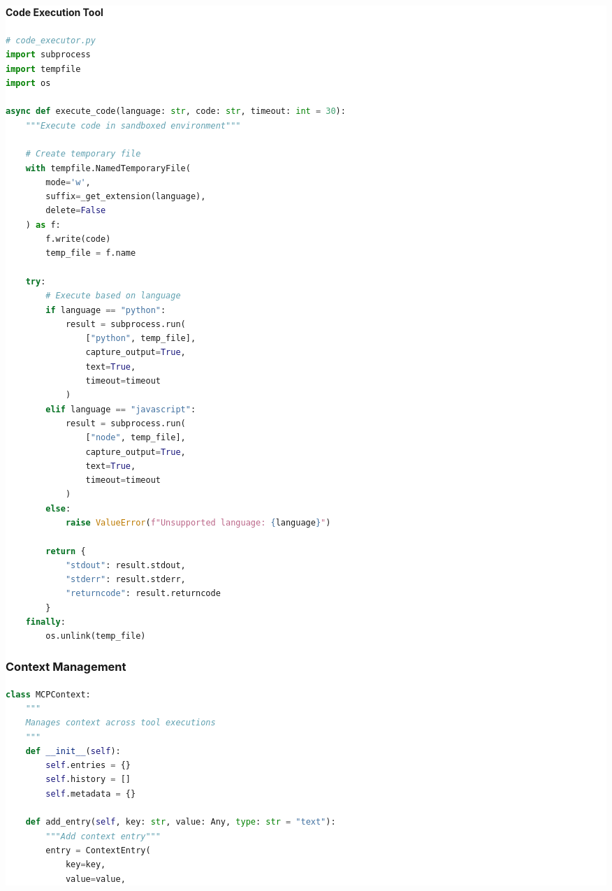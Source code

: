 #### Code Execution Tool
```python
# code_executor.py
import subprocess
import tempfile
import os

async def execute_code(language: str, code: str, timeout: int = 30):
    """Execute code in sandboxed environment"""
    
    # Create temporary file
    with tempfile.NamedTemporaryFile(
        mode='w',
        suffix=_get_extension(language),
        delete=False
    ) as f:
        f.write(code)
        temp_file = f.name
    
    try:
        # Execute based on language
        if language == "python":
            result = subprocess.run(
                ["python", temp_file],
                capture_output=True,
                text=True,
                timeout=timeout
            )
        elif language == "javascript":
            result = subprocess.run(
                ["node", temp_file],
                capture_output=True,
                text=True,
                timeout=timeout
            )
        else:
            raise ValueError(f"Unsupported language: {language}")
            
        return {
            "stdout": result.stdout,
            "stderr": result.stderr,
            "returncode": result.returncode
        }
    finally:
        os.unlink(temp_file)
```

### Context Management

```python
class MCPContext:
    """
    Manages context across tool executions
    """
    def __init__(self):
        self.entries = {}
        self.history = []
        self.metadata = {}
        
    def add_entry(self, key: str, value: Any, type: str = "text"):
        """Add context entry"""
        entry = ContextEntry(
            key=key,
            value=value,
```